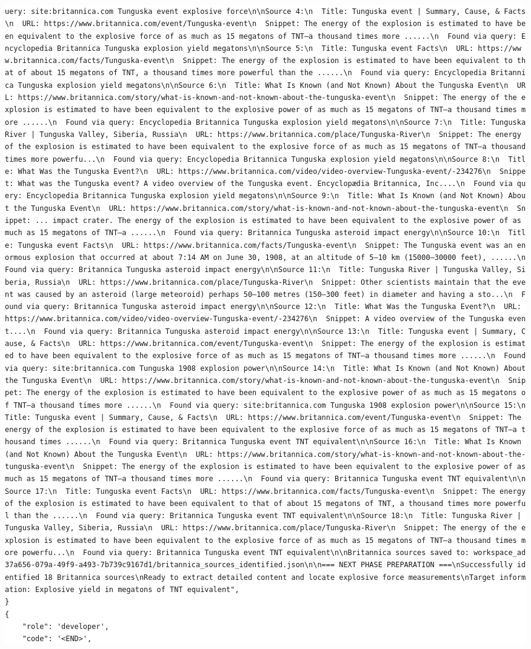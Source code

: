 ```
uery: site:britannica.com Tunguska event explosive force\n\nSource 4:\n  Title: Tunguska event | Summary, Cause, & Facts\n  URL: https://www.britannica.com/event/Tunguska-event\n  Snippet: The energy of the explosion is estimated to have been equivalent to the explosive force of as much as 15 megatons of TNT—a thousand times more ......\n  Found via query: Encyclopedia Britannica Tunguska explosion yield megatons\n\nSource 5:\n  Title: Tunguska event Facts\n  URL: https://www.britannica.com/facts/Tunguska-event\n  Snippet: The energy of the explosion is estimated to have been equivalent to that of about 15 megatons of TNT, a thousand times more powerful than the ......\n  Found via query: Encyclopedia Britannica Tunguska explosion yield megatons\n\nSource 6:\n  Title: What Is Known (and Not Known) About the Tunguska Event\n  URL: https://www.britannica.com/story/what-is-known-and-not-known-about-the-tunguska-event\n  Snippet: The energy of the explosion is estimated to have been equivalent to the explosive power of as much as 15 megatons of TNT—a thousand times more ......\n  Found via query: Encyclopedia Britannica Tunguska explosion yield megatons\n\nSource 7:\n  Title: Tunguska River | Tunguska Valley, Siberia, Russia\n  URL: https://www.britannica.com/place/Tunguska-River\n  Snippet: The energy of the explosion is estimated to have been equivalent to the explosive force of as much as 15 megatons of TNT—a thousand times more powerfu...\n  Found via query: Encyclopedia Britannica Tunguska explosion yield megatons\n\nSource 8:\n  Title: What Was the Tunguska Event?\n  URL: https://www.britannica.com/video/video-overview-Tunguska-event/-234276\n  Snippet: What was the Tunguska event? A video overview of the Tunguska event. Encyclopædia Britannica, Inc....\n  Found via query: Encyclopedia Britannica Tunguska explosion yield megatons\n\nSource 9:\n  Title: What Is Known (and Not Known) About the Tunguska Event\n  URL: https://www.britannica.com/story/what-is-known-and-not-known-about-the-tunguska-event\n  Snippet: ... impact crater. The energy of the explosion is estimated to have been equivalent to the explosive power of as much as 15 megatons of TNT—a ......\n  Found via query: Britannica Tunguska asteroid impact energy\n\nSource 10:\n  Title: Tunguska event Facts\n  URL: https://www.britannica.com/facts/Tunguska-event\n  Snippet: The Tunguska event was an enormous explosion that occurred at about 7:14 AM on June 30, 1908, at an altitude of 5–10 km (15000–30000 feet), ......\n  Found via query: Britannica Tunguska asteroid impact energy\n\nSource 11:\n  Title: Tunguska River | Tunguska Valley, Siberia, Russia\n  URL: https://www.britannica.com/place/Tunguska-River\n  Snippet: Other scientists maintain that the event was caused by an asteroid (large meteoroid) perhaps 50–100 metres (150–300 feet) in diameter and having a sto...\n  Found via query: Britannica Tunguska asteroid impact energy\n\nSource 12:\n  Title: What Was the Tunguska Event?\n  URL: https://www.britannica.com/video/video-overview-Tunguska-event/-234276\n  Snippet: A video overview of the Tunguska event....\n  Found via query: Britannica Tunguska asteroid impact energy\n\nSource 13:\n  Title: Tunguska event | Summary, Cause, & Facts\n  URL: https://www.britannica.com/event/Tunguska-event\n  Snippet: The energy of the explosion is estimated to have been equivalent to the explosive force of as much as 15 megatons of TNT—a thousand times more ......\n  Found via query: site:britannica.com Tunguska 1908 explosion power\n\nSource 14:\n  Title: What Is Known (and Not Known) About the Tunguska Event\n  URL: https://www.britannica.com/story/what-is-known-and-not-known-about-the-tunguska-event\n  Snippet: The energy of the explosion is estimated to have been equivalent to the explosive power of as much as 15 megatons of TNT—a thousand times more ......\n  Found via query: site:britannica.com Tunguska 1908 explosion power\n\nSource 15:\n  Title: Tunguska event | Summary, Cause, & Facts\n  URL: https://www.britannica.com/event/Tunguska-event\n  Snippet: The energy of the explosion is estimated to have been equivalent to the explosive force of as much as 15 megatons of TNT—a thousand times ......\n  Found via query: Britannica Tunguska event TNT equivalent\n\nSource 16:\n  Title: What Is Known (and Not Known) About the Tunguska Event\n  URL: https://www.britannica.com/story/what-is-known-and-not-known-about-the-tunguska-event\n  Snippet: The energy of the explosion is estimated to have been equivalent to the explosive power of as much as 15 megatons of TNT—a thousand times more ......\n  Found via query: Britannica Tunguska event TNT equivalent\n\nSource 17:\n  Title: Tunguska event Facts\n  URL: https://www.britannica.com/facts/Tunguska-event\n  Snippet: The energy of the explosion is estimated to have been equivalent to that of about 15 megatons of TNT, a thousand times more powerful than the ......\n  Found via query: Britannica Tunguska event TNT equivalent\n\nSource 18:\n  Title: Tunguska River | Tunguska Valley, Siberia, Russia\n  URL: https://www.britannica.com/place/Tunguska-River\n  Snippet: The energy of the explosion is estimated to have been equivalent to the explosive force of as much as 15 megatons of TNT—a thousand times more powerfu...\n  Found via query: Britannica Tunguska event TNT equivalent\n\nBritannica sources saved to: workspace_ad37a656-079a-49f9-a493-7b739c9167d1/britannica_sources_identified.json\n\n=== NEXT PHASE PREPARATION ===\nSuccessfully identified 18 Britannica sources\nReady to extract detailed content and locate explosive force measurements\nTarget information: Explosive yield in megatons of TNT equivalent",
}
{
    "role": 'developer',
    "code": '<END>',
```
